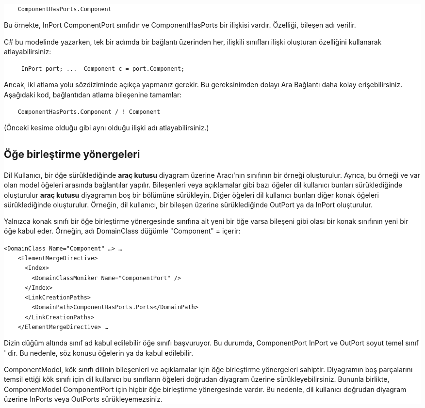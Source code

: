 ```  
    ComponentHasPorts.Component  
```  
  
 Bu örnekte, InPort ComponentPort sınıfıdır ve ComponentHasPorts bir ilişkisi vardır. Özelliği, bileşen adı verilir.  
  
 C# bu modelinde yazarken, tek bir adımda bir bağlantı üzerinden her, ilişkili sınıfları ilişki oluşturan özelliğini kullanarak atlayabilirsiniz:  
  
```  
     InPort port; ...  Component c = port.Component;  
```  
  
 Ancak, iki atlama yolu sözdiziminde açıkça yapmanız gerekir. Bu gereksinimden dolayı Ara Bağlantı daha kolay erişebilirsiniz. Aşağıdaki kod, bağlantıdan atlama bileşenine tamamlar:  
  
```  
    ComponentHasPorts.Component / ! Component  
```  
  
 (Önceki kesime olduğu gibi aynı olduğu ilişki adı atlayabilirsiniz.)  
  
## <a name="element-merge-directives"></a>Öğe birleştirme yönergeleri  
 Dil Kullanıcı, bir öğe sürüklediğinde **araç kutusu** diyagram üzerine Aracı'nın sınıfının bir örneği oluşturulur. Ayrıca, bu örneği ve var olan model öğeleri arasında bağlantılar yapılır. Bileşenleri veya açıklamalar gibi bazı öğeler dil kullanıcı bunları sürüklediğinde oluşturulur **araç kutusu** diyagramın boş bir bölümüne sürükleyin. Diğer öğeleri dil kullanıcı bunları diğer konak öğeleri sürüklediğinde oluşturulur. Örneğin, dil kullanıcı, bir bileşen üzerine sürüklediğinde OutPort ya da InPort oluşturulur.  
  
 Yalnızca konak sınıfı bir öğe birleştirme yönergesinde sınıfına ait yeni bir öğe varsa bileşeni gibi olası bir konak sınıfının yeni bir öğe kabul eder. Örneğin, adı DomainClass düğümle "Component" = içerir:  
  
```  
<DomainClass Name="Component" …> …  
    <ElementMergeDirective>  
      <Index>  
        <DomainClassMoniker Name="ComponentPort" />  
      </Index>  
      <LinkCreationPaths>  
        <DomainPath>ComponentHasPorts.Ports</DomainPath>  
      </LinkCreationPaths>  
    </ElementMergeDirective> …  
```  
  
 Dizin düğüm altında sınıf ad kabul edilebilir öğe sınıfı başvuruyor. Bu durumda, ComponentPort InPort ve OutPort soyut temel sınıf ' dir. Bu nedenle, söz konusu öğelerin ya da kabul edilebilir.  
  
 ComponentModel, kök sınıfı dilinin bileşenleri ve açıklamalar için öğe birleştirme yönergeleri sahiptir. Diyagramın boş parçalarını temsil ettiği kök sınıfı için dil kullanıcı bu sınıfların öğeleri doğrudan diyagram üzerine sürükleyebilirsiniz. Bununla birlikte, ComponentModel ComponentPort için hiçbir öğe birleştirme yönergesinde vardır. Bu nedenle, dil kullanıcı doğrudan diyagram üzerine InPorts veya OutPorts sürükleyemezsiniz.  
  